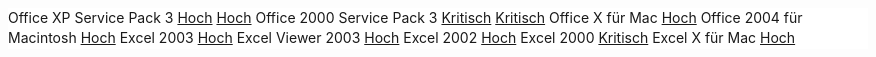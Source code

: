 </tr>
<tr class="even">
<td style="border:1px solid black;">Office XP Service Pack 3</td>
<td style="border:1px solid black;"></td>
<td style="border:1px solid black;"><a href="http://www.microsoft.com/downloads/details.aspx?displaylang=de&amp;familyid=266c287e-a773-4d9c-9736-eeafb34ff893">Hoch</a></td>
<td style="border:1px solid black;"><a href="http://www.microsoft.com/downloads/details.aspx?displaylang=de&amp;familyid=1506fe89-1753-40ac-bb3e-a053b3eb6260">Hoch</a></td>
</tr>
<tr class="odd">
<td style="border:1px solid black;">Office 2000 Service Pack 3</td>
<td style="border:1px solid black;"></td>
<td style="border:1px solid black;"><a href="http://www.microsoft.com/downloads/details.aspx?displaylang=de&amp;familyid=776ff379-0b9d-45d5-8b3c-cf9a4bd25dae">Kritisch</a></td>
<td style="border:1px solid black;"><a href="http://www.microsoft.com/downloads/details.aspx?displaylang=de&amp;familyid=9b0a1795-da76-4935-aa90-e6aedc0cde6b">Kritisch</a></td>
</tr>
<tr class="even">
<td style="border:1px solid black;">Office X für Mac</td>
<td style="border:1px solid black;"></td>
<td style="border:1px solid black;"><a href="http://www.microsoft.com/mac/">Hoch</a></td>
<td style="border:1px solid black;"></td>
</tr>
<tr class="odd">
<td style="border:1px solid black;">Office 2004 für Macintosh</td>
<td style="border:1px solid black;"></td>
<td style="border:1px solid black;"><a href="http://www.microsoft.com/mac/">Hoch</a></td>
<td style="border:1px solid black;"></td>
</tr>
<tr class="even">
<td style="border:1px solid black;">Excel 2003</td>
<td style="border:1px solid black;"><a href="http://www.microsoft.com/downloads/details.aspx?displaylang=de&amp;familyid=5788518c-0fb3-4381-bb42-bca71a4fd646">Hoch</a></td>
<td style="border:1px solid black;"></td>
<td style="border:1px solid black;"></td>
</tr>
<tr class="odd">
<td style="border:1px solid black;">Excel Viewer 2003</td>
<td style="border:1px solid black;"><a href="http://www.microsoft.com/downloads/details.aspx?displaylang=de&amp;familyid=779666ab-ccd1-47a1-8a5a-b288a5204369">Hoch</a></td>
<td style="border:1px solid black;"></td>
<td style="border:1px solid black;"></td>
</tr>
<tr class="even">
<td style="border:1px solid black;">Excel 2002</td>
<td style="border:1px solid black;"><a href="http://www.microsoft.com/downloads/details.aspx?displaylang=de&amp;familyid=0828f77f-be33-4913-b68d-6a375d5fe130">Hoch</a></td>
<td style="border:1px solid black;"></td>
<td style="border:1px solid black;"></td>
</tr>
<tr class="odd">
<td style="border:1px solid black;">Excel 2000</td>
<td style="border:1px solid black;"><a href="http://www.microsoft.com/downloads/details.aspx?displaylang=de&amp;familyid=d8a2ad6d-582c-4185-ade1-671d2128d3ee">Kritisch</a></td>
<td style="border:1px solid black;"></td>
<td style="border:1px solid black;"></td>
</tr>
<tr class="even">
<td style="border:1px solid black;">Excel X für Mac</td>
<td style="border:1px solid black;"><a href="http://www.microsoft.com/mac/">Hoch</a></td>
<td style="border:1px solid black;"></td>
<td style="border:1px solid black;"></td>
</tr>
<tr class="odd">